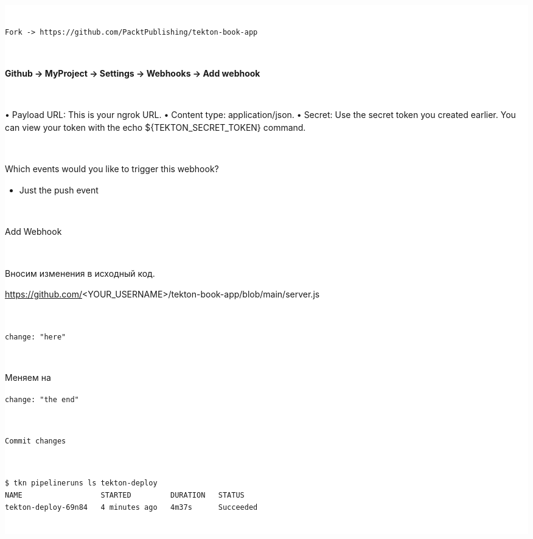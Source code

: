 <br/>

```
Fork -> https://github.com/PacktPublishing/tekton-book-app
```

<br/>

**Github -> MyProject -> Settings -> Webhooks -> Add webhook**

<br/>

• Payload URL: This is your ngrok URL.
• Content type: application/json.
• Secret: Use the secret token you created earlier. You can view your token with the echo ${TEKTON_SECRET_TOKEN} command.

<br/>

Which events would you like to trigger this webhook?

- Just the push event

<br/>

Add Webhook

<br/>

Вносим изменения в исходный код.

https://github.com/<YOUR_USERNAME>/tekton-book-app/blob/main/server.js

<br/>

```
change: "here"
```

<br/>

Меняем на

```
change: "the end"
```

<br/>

```
Commit changes
```

<br/>

```
$ tkn pipelineruns ls tekton-deploy
NAME                  STARTED         DURATION   STATUS
tekton-deploy-69n84   4 minutes ago   4m37s      Succeeded

```

<br/>
